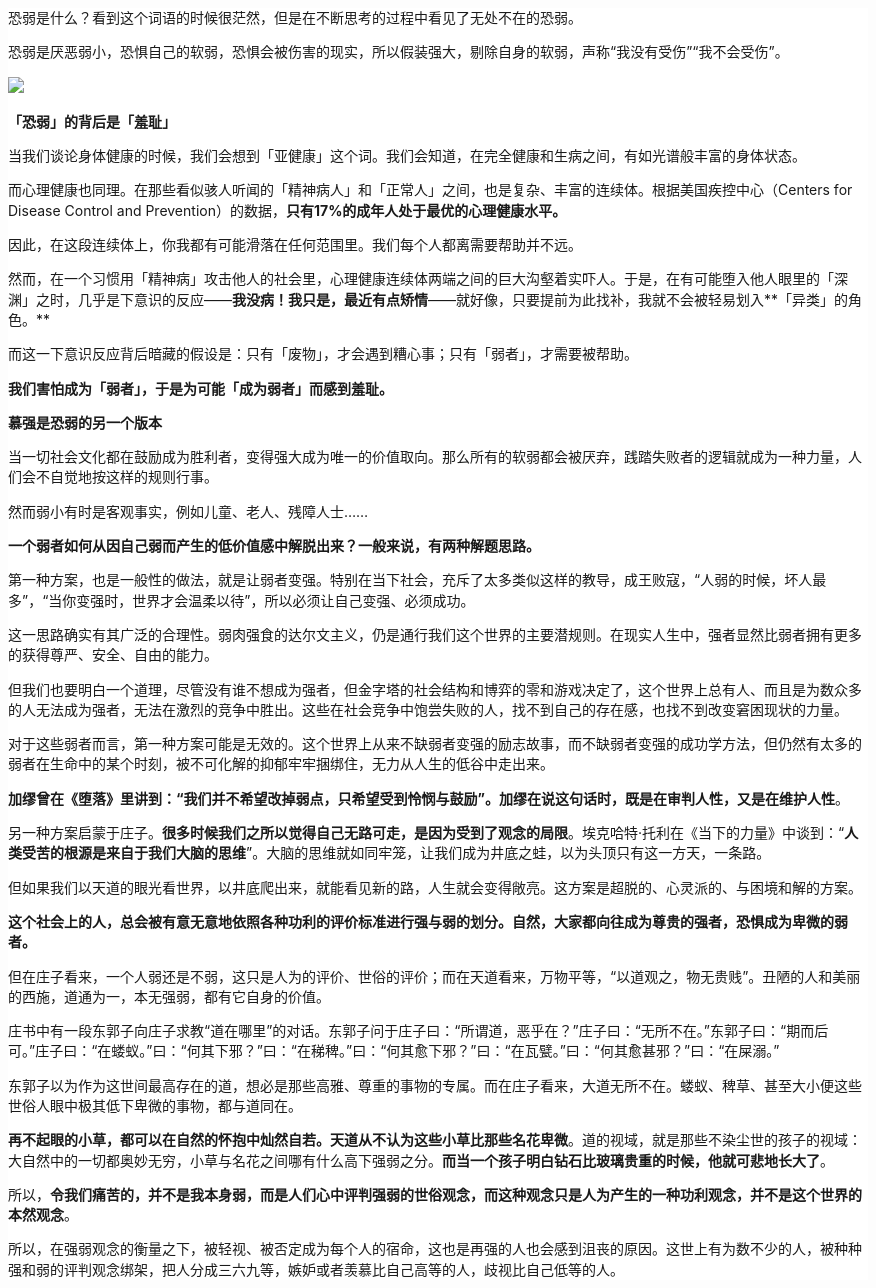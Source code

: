   
恐弱是什么？看到这个词语的时候很茫然，但是在不断思考的过程中看见了无处不在的恐弱。

恐弱是厌恶弱小，恐惧自己的软弱，恐惧会被伤害的现实，所以假装强大，剔除自身的软弱，声称“我没有受伤”“我不会受伤”。

![](https://proxy-prod.omnivore-image-cache.app/564x0,stwp6F1oKqRByZSvoCIEovqRuhZBDtQBKLLmcwoTR6Xs/https://picx.zhimg.com/50/v2-407ff2a8bc9dfbd86b341456a96b2553_720w.jpg?source=1def8aca)

**「恐弱」的背后是「羞耻」**

当我们谈论身体健康的时候，我们会想到「亚健康」这个词。我们会知道，在完全健康和生病之间，有如光谱般丰富的身体状态。

而心理健康也同理。在那些看似骇人听闻的「精神病人」和「正常人」之间，也是复杂、丰富的连续体。根据美国疾控中心（Centers for Disease Control and Prevention）的数据，**只有17%的成年人处于最优的心理健康水平。**

因此，在这段连续体上，你我都有可能滑落在任何范围里。我们每个人都离需要帮助并不远。

然而，在一个习惯用「精神病」攻击他人的社会里，心理健康连续体两端之间的巨大沟壑着实吓人。于是，在有可能堕入他人眼里的「深渊」之时，几乎是下意识的反应——**我没病！我只是，最近有点矫情**——就好像，只要提前为此找补，我就不会被轻易划入**「异类」的角色。**

而这一下意识反应背后暗藏的假设是：只有「废物」，才会遇到糟心事；只有「弱者」，才需要被帮助。

**我们害怕成为「弱者」，于是为可能「成为弱者」而感到羞耻。**

**慕强是恐弱的另一个版本**

当一切社会文化都在鼓励成为胜利者，变得强大成为唯一的价值取向。那么所有的软弱都会被厌弃，践踏失败者的逻辑就成为一种力量，人们会不自觉地按这样的规则行事。

然而弱小有时是客观事实，例如儿童、老人、残障人士……

**一个弱者如何从因自己弱而产生的低价值感中解脱出来？一般来说，有两种解题思路。**

第一种方案，也是一般性的做法，就是让弱者变强。特别在当下社会，充斥了太多类似这样的教导，成王败寇，“人弱的时候，坏人最多”，“当你变强时，世界才会温柔以待”，所以必须让自己变强、必须成功。

这一思路确实有其广泛的合理性。弱肉强食的达尔文主义，仍是通行我们这个世界的主要潜规则。在现实人生中，强者显然比弱者拥有更多的获得尊严、安全、自由的能力。

但我们也要明白一个道理，尽管没有谁不想成为强者，但金字塔的社会结构和博弈的零和游戏决定了，这个世界上总有人、而且是为数众多的人无法成为强者，无法在激烈的竞争中胜出。这些在社会竞争中饱尝失败的人，找不到自己的存在感，也找不到改变窘困现状的力量。

对于这些弱者而言，第一种方案可能是无效的。这个世界上从来不缺弱者变强的励志故事，而不缺弱者变强的成功学方法，但仍然有太多的弱者在生命中的某个时刻，被不可化解的抑郁牢牢捆绑住，无力从人生的低谷中走出来。

**加缪曾在《堕落》里讲到：“我们并不希望改掉弱点，只希望受到怜悯与鼓励”。加缪在说这句话时，既是在审判人性，又是在维护人性**。

另一种方案启蒙于庄子。**很多时候我们之所以觉得自己无路可走，是因为受到了观念的局限**。埃克哈特·托利在《当下的力量》中谈到：“**人类受苦的根源是来自于我们大脑的思维**”。大脑的思维就如同牢笼，让我们成为井底之蛙，以为头顶只有这一方天，一条路。

但如果我们以天道的眼光看世界，以井底爬出来，就能看见新的路，人生就会变得敞亮。这方案是超脱的、心灵派的、与困境和解的方案。

**这个社会上的人，总会被有意无意地依照各种功利的评价标准进行强与弱的划分。自然，大家都向往成为尊贵的强者，恐惧成为卑微的弱者。**

但在庄子看来，一个人弱还是不弱，这只是人为的评价、世俗的评价；而在天道看来，万物平等，“以道观之，物无贵贱”。丑陋的人和美丽的西施，道通为一，本无强弱，都有它自身的价值。

庄书中有一段东郭子向庄子求教“道在哪里”的对话。东郭子问于庄子曰：“所谓道，恶乎在？”庄子曰：“无所不在。”东郭子曰：“期而后可。”庄子曰：“在蝼蚁。”曰：“何其下邪？”曰：“在稊稗。”曰：“何其愈下邪？”曰：“在瓦甓。”曰：“何其愈甚邪？”曰：“在屎溺。”

东郭子以为作为这世间最高存在的道，想必是那些高雅、尊重的事物的专属。而在庄子看来，大道无所不在。蝼蚁、稗草、甚至大小便这些世俗人眼中极其低下卑微的事物，都与道同在。

**再不起眼的小草，都可以在自然的怀抱中灿然自若。天道从不认为这些小草比那些名花卑微**。道的视域，就是那些不染尘世的孩子的视域：大自然中的一切都奥妙无穷，小草与名花之间哪有什么高下强弱之分。**而当一个孩子明白钻石比玻璃贵重的时候，他就可悲地长大了**。

所以，**令我们痛苦的，并不是我本身弱，而是人们心中评判强弱的世俗观念，而这种观念只是人为产生的一种功利观念，并不是这个世界的本然观念**。

所以，在强弱观念的衡量之下，被轻视、被否定成为每个人的宿命，这也是再强的人也会感到沮丧的原因。这世上有为数不少的人，被种种强和弱的评判观念绑架，把人分成三六九等，嫉妒或者羡慕比自己高等的人，歧视比自己低等的人。
